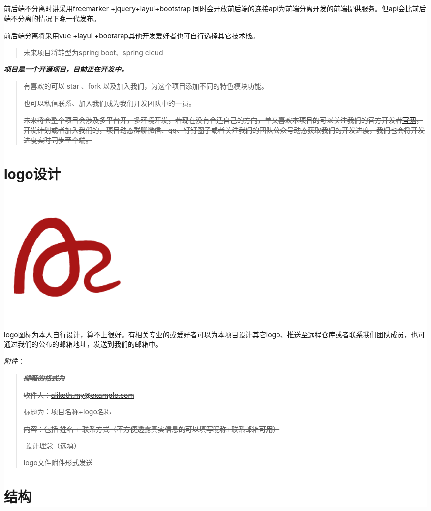 前后端不分离时讲采用freemarker +jquery+layui+bootstrap 同时会开放前后端的连接api为前端分离开发的前端提供服务。但api会比前后端不分离的情况下晚一代发布。

前后端分离将采用vue +layui +bootarap其他开发爱好者也可自行选择其它技术栈。

> 未来项目将转型为spring boot、spring cloud



***项目是一个开源项目，目前正在开发中。***

> 有喜欢的可以 star 、fork 以及加入我们，为这个项目添加不同的特色模块功能。
>
> 也可以私信联系、加入我们成为我们开发团队中的一员。
>
> ~~未来将会整个项目会涉及多平台开，多环境开发，若现在没有合适自己的方向，单又喜欢本项目的可以关注我们的官方开发者[官网](https://firstxiahoumy.github.io)，开发计划或者加入我们的，项目动态群聊微信、qq、钉钉圈子或者关注我们的团队公众号动态获取我们的开发进度，我们也会将开发进度实时同步至个端。~~

# logo设计

![img](../img/aosc/项目-ico.png)

logo图标为本人自行设计，算不上很好。有相关专业的或爱好者可以为本项目设计其它logo、推送至远程[仓库](https://github.com/firstxiahoumy/aosc)或者联系我们团队成员，也可通过我们的公布的邮箱地址，发送到我们的邮箱中。

*附件*：

> ~~***邮箱的格式为***~~
>
> ~~收件人：aliketh.my@example.com~~
>
> ~~标题为：项目名称+logo名称~~
>
> ~~内容：包括 姓名 + 联系方式（不方便透露真实信息的可以填写昵称+联系邮箱**可用**）~~
>
> ​			~~设计理念（选填）~~
>
> ~~logo文件附件形式发送~~



# 结构

